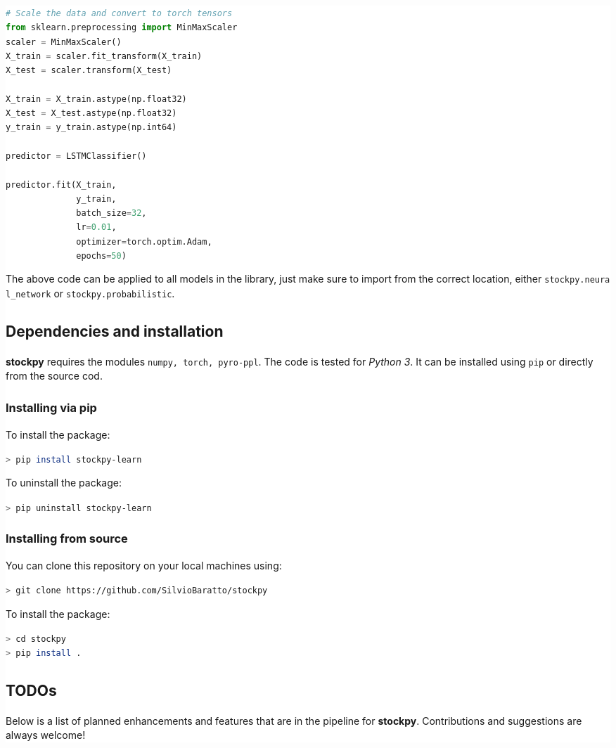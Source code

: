 ```Python
# Scale the data and convert to torch tensors
from sklearn.preprocessing import MinMaxScaler
scaler = MinMaxScaler()
X_train = scaler.fit_transform(X_train)
X_test = scaler.transform(X_test)

X_train = X_train.astype(np.float32)
X_test = X_test.astype(np.float32)
y_train = y_train.astype(np.int64)

predictor = LSTMClassifier()

predictor.fit(X_train, 
              y_train, 
              batch_size=32, 
              lr=0.01, 
              optimizer=torch.optim.Adam, 
              epochs=50)
```

The above code can be applied to all models in the library, just make sure to import from the correct location, either `stockpy.neural_network` or `stockpy.probabilistic`.


## Dependencies and installation
**stockpy** requires the modules `numpy, torch, pyro-ppl`. The code is tested for _Python 3_. It can be installed using `pip` or directly from the source cod.

### Installing via pip

To install the package:
```bash
> pip install stockpy-learn
```
To uninstall the package:
```bash
> pip uninstall stockpy-learn
```
### Installing from source

You can clone this repository on your local machines using:

```bash
> git clone https://github.com/SilvioBaratto/stockpy
```

To install the package:

```bash
> cd stockpy
> pip install .
```

## TODOs
Below is a list of planned enhancements and features that are in the pipeline for **stockpy**. Contributions and suggestions are always welcome!
